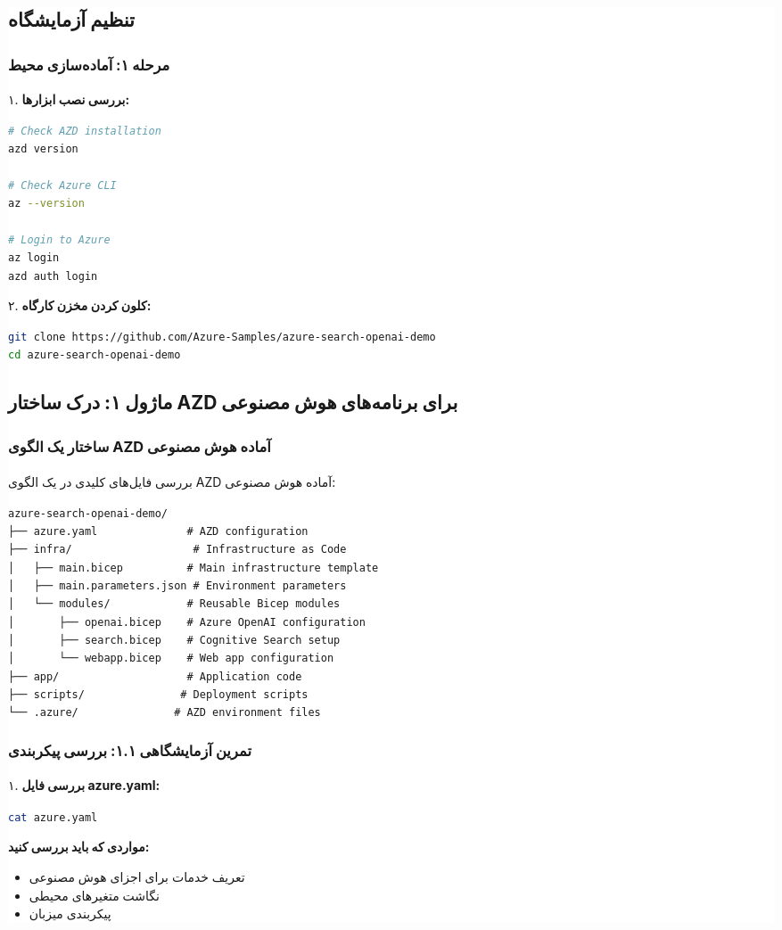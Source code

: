 ## تنظیم آزمایشگاه

### مرحله ۱: آماده‌سازی محیط

۱. **بررسی نصب ابزارها:**
```bash
# Check AZD installation
azd version

# Check Azure CLI
az --version

# Login to Azure
az login
azd auth login
```

۲. **کلون کردن مخزن کارگاه:**
```bash
git clone https://github.com/Azure-Samples/azure-search-openai-demo
cd azure-search-openai-demo
```

## ماژول ۱: درک ساختار AZD برای برنامه‌های هوش مصنوعی

### ساختار یک الگوی AZD آماده هوش مصنوعی

بررسی فایل‌های کلیدی در یک الگوی AZD آماده هوش مصنوعی:

```
azure-search-openai-demo/
├── azure.yaml              # AZD configuration
├── infra/                   # Infrastructure as Code
│   ├── main.bicep          # Main infrastructure template
│   ├── main.parameters.json # Environment parameters
│   └── modules/            # Reusable Bicep modules
│       ├── openai.bicep    # Azure OpenAI configuration
│       ├── search.bicep    # Cognitive Search setup
│       └── webapp.bicep    # Web app configuration
├── app/                    # Application code
├── scripts/               # Deployment scripts
└── .azure/               # AZD environment files
```

### **تمرین آزمایشگاهی ۱.۱: بررسی پیکربندی**

۱. **بررسی فایل azure.yaml:**
```bash
cat azure.yaml
```

**مواردی که باید بررسی کنید:**
- تعریف خدمات برای اجزای هوش مصنوعی
- نگاشت متغیرهای محیطی
- پیکربندی میزبان
